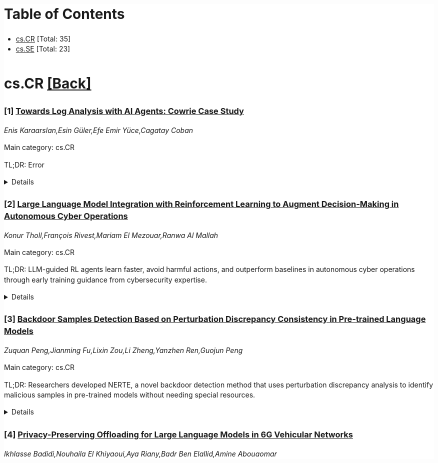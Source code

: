 <div id=toc></div>

# Table of Contents

- [cs.CR](#cs.CR) [Total: 35]
- [cs.SE](#cs.SE) [Total: 23]


<div id='cs.CR'></div>

# cs.CR [[Back]](#toc)

### [1] [Towards Log Analysis with AI Agents: Cowrie Case Study](https://arxiv.org/abs/2509.05306)
*Enis Karaarslan,Esin Güler,Efe Emir Yüce,Cagatay Coban*

Main category: cs.CR

TL;DR: Error


<details><summary>Details</summary></details>


### [2] [Large Language Model Integration with Reinforcement Learning to Augment Decision-Making in Autonomous Cyber Operations](https://arxiv.org/abs/2509.05311)
*Konur Tholl,François Rivest,Mariam El Mezouar,Ranwa Al Mallah*

Main category: cs.CR

TL;DR: LLM-guided RL agents learn faster, avoid harmful actions, and outperform baselines in autonomous cyber operations through early training guidance from cybersecurity expertise.


<details><summary>Details</summary></details>


### [3] [Backdoor Samples Detection Based on Perturbation Discrepancy Consistency in Pre-trained Language Models](https://arxiv.org/abs/2509.05318)
*Zuquan Peng,Jianming Fu,Lixin Zou,Li Zheng,Yanzhen Ren,Guojun Peng*

Main category: cs.CR

TL;DR: Researchers developed NERTE, a novel backdoor detection method that uses perturbation discrepancy analysis to identify malicious samples in pre-trained models without needing special resources.


<details><summary>Details</summary></details>


### [4] [Privacy-Preserving Offloading for Large Language Models in 6G Vehicular Networks](https://arxiv.org/abs/2509.05320)
*Ikhlasse Badidi,Nouhaila El Khiyaoui,Aya Riany,Badr Ben Elallid,Amine Abouaomar*
